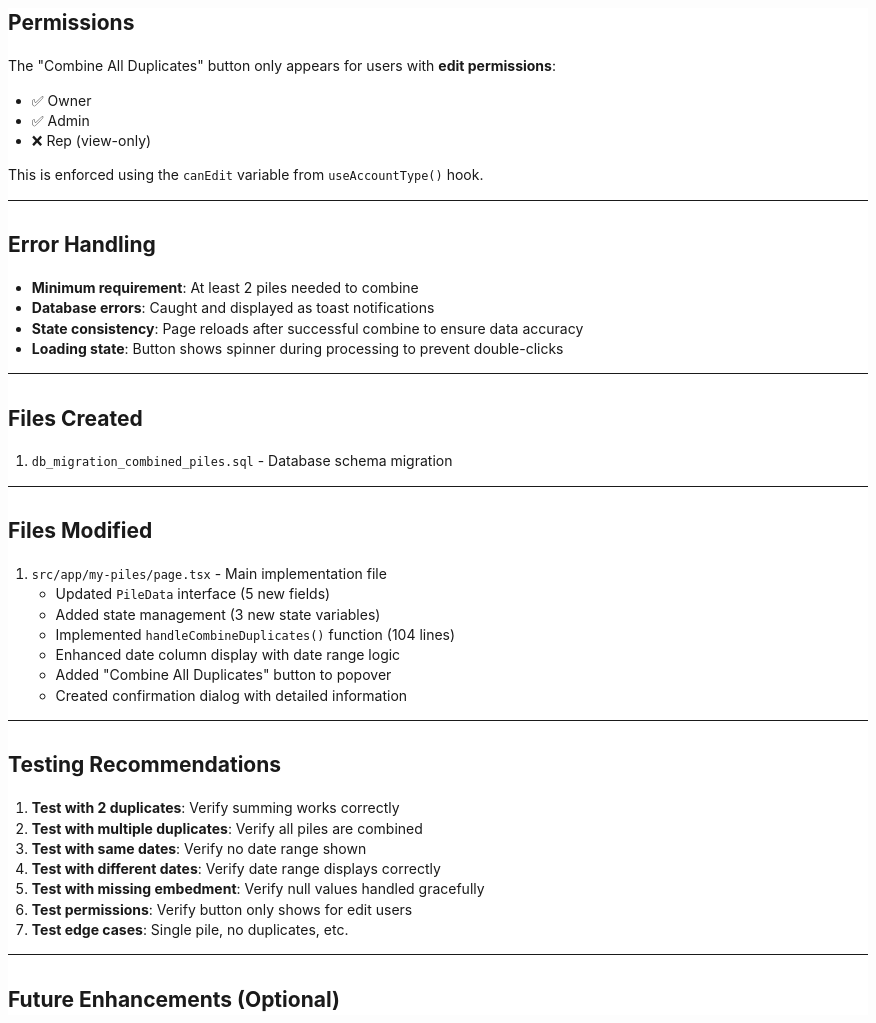 
## Permissions

The "Combine All Duplicates" button only appears for users with **edit permissions**:
- ✅ Owner
- ✅ Admin
- ❌ Rep (view-only)

This is enforced using the `canEdit` variable from `useAccountType()` hook.

---

## Error Handling

- **Minimum requirement**: At least 2 piles needed to combine
- **Database errors**: Caught and displayed as toast notifications
- **State consistency**: Page reloads after successful combine to ensure data accuracy
- **Loading state**: Button shows spinner during processing to prevent double-clicks

---

## Files Created

1. `db_migration_combined_piles.sql` - Database schema migration

---

## Files Modified

1. `src/app/my-piles/page.tsx` - Main implementation file
   - Updated `PileData` interface (5 new fields)
   - Added state management (3 new state variables)
   - Implemented `handleCombineDuplicates()` function (104 lines)
   - Enhanced date column display with date range logic
   - Added "Combine All Duplicates" button to popover
   - Created confirmation dialog with detailed information

---

## Testing Recommendations

1. **Test with 2 duplicates**: Verify summing works correctly
2. **Test with multiple duplicates**: Verify all piles are combined
3. **Test with same dates**: Verify no date range shown
4. **Test with different dates**: Verify date range displays correctly
5. **Test with missing embedment**: Verify null values handled gracefully
6. **Test permissions**: Verify button only shows for edit users
7. **Test edge cases**: Single pile, no duplicates, etc.

---

## Future Enhancements (Optional)
